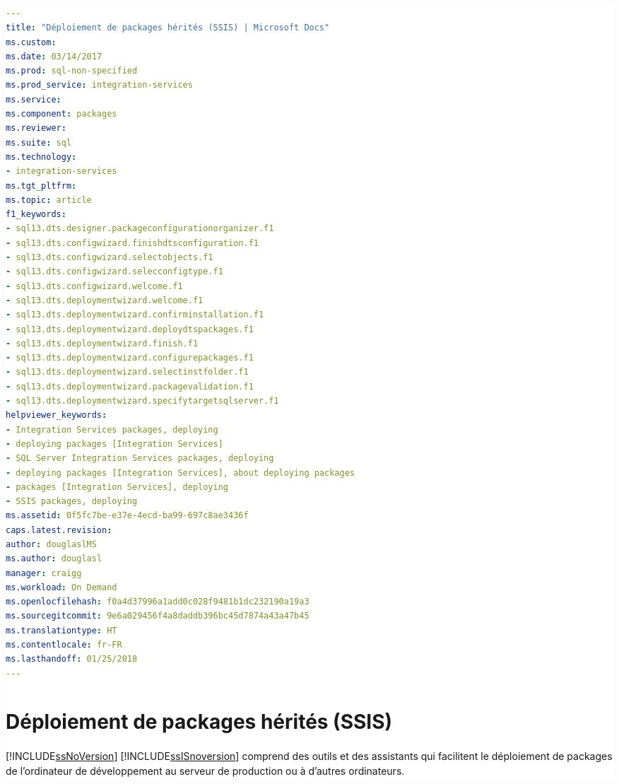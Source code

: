 ```yaml
---
title: "Déploiement de packages hérités (SSIS) | Microsoft Docs"
ms.custom: 
ms.date: 03/14/2017
ms.prod: sql-non-specified
ms.prod_service: integration-services
ms.service: 
ms.component: packages
ms.reviewer: 
ms.suite: sql
ms.technology:
- integration-services
ms.tgt_pltfrm: 
ms.topic: article
f1_keywords:
- sql13.dts.designer.packageconfigurationorganizer.f1
- sql13.dts.configwizard.finishdtsconfiguration.f1
- sql13.dts.configwizard.selectobjects.f1
- sql13.dts.configwizard.selecconfigtype.f1
- sql13.dts.configwizard.welcome.f1
- sql13.dts.deploymentwizard.welcome.f1
- sql13.dts.deploymentwizard.confirminstallation.f1
- sql13.dts.deploymentwizard.deploydtspackages.f1
- sql13.dts.deploymentwizard.finish.f1
- sql13.dts.deploymentwizard.configurepackages.f1
- sql13.dts.deploymentwizard.selectinstfolder.f1
- sql13.dts.deploymentwizard.packagevalidation.f1
- sql13.dts.deploymentwizard.specifytargetsqlserver.f1
helpviewer_keywords:
- Integration Services packages, deploying
- deploying packages [Integration Services]
- SQL Server Integration Services packages, deploying
- deploying packages [Integration Services], about deploying packages
- packages [Integration Services], deploying
- SSIS packages, deploying
ms.assetid: 0f5fc7be-e37e-4ecd-ba99-697c8ae3436f
caps.latest.revision: 
author: douglaslMS
ms.author: douglasl
manager: craigg
ms.workload: On Demand
ms.openlocfilehash: f0a4d37996a1add0c028f9481b1dc232190a19a3
ms.sourcegitcommit: 9e6a029456f4a8daddb396bc45d7874a43a47b45
ms.translationtype: HT
ms.contentlocale: fr-FR
ms.lasthandoff: 01/25/2018
---
```

# <a name="legacy-package-deployment-ssis"></a>Déploiement de packages hérités (SSIS)
  [!INCLUDE[ssNoVersion](../../includes/ssnoversion-md.md)] [!INCLUDE[ssISnoversion](../../includes/ssisnoversion-md.md)] comprend des outils et des assistants qui facilitent le déploiement de packages de l’ordinateur de développement au serveur de production ou à d’autres ordinateurs.  
  